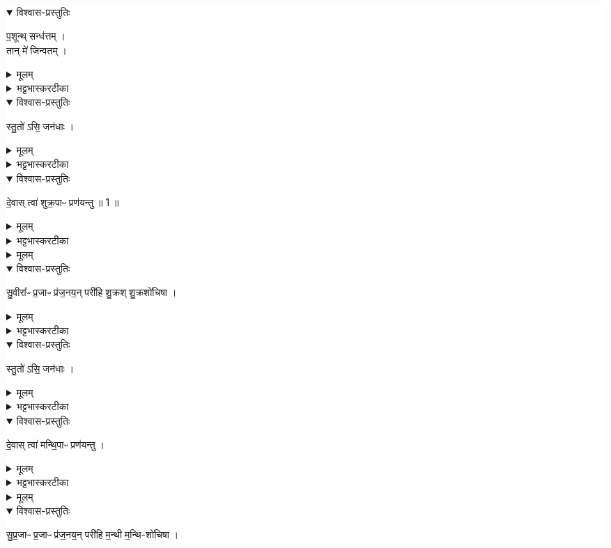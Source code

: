 <details open><summary>विश्वास-प्रस्तुतिः</summary>

प॒शून्थ् सन्ध॑त्तम्  ।   
तान् मे॑ जिन्वतम् ।  
</details>

<details><summary>मूलम्</summary></details>

<details><summary>भट्टभास्करटीका</summary></details>

<details open><summary>विश्वास-प्रस्तुतिः</summary>

स्तु॒तो॑ ऽसि॒ जन॑धाः ।  
</details>

<details><summary>मूलम्</summary></details>

<details><summary>भट्टभास्करटीका</summary></details>

<details open><summary>विश्वास-प्रस्तुतिः</summary>

दे॒वास् त्वा॑ शुक्र॒पाᳶ प्रण॑यन्तु ॥ 1 ॥  
</details>

<details><summary>मूलम्</summary></details>

<details><summary>भट्टभास्करटीका</summary></details>


<details><summary>मूलम्</summary></details>

<details open><summary>विश्वास-प्रस्तुतिः</summary>

सु॒वीरा᳚ᳶ प्र॒जाᳶ प्र॑ज॒नय॒न् परी॑हि शु॒क्रश् शु॒क्रशो॑चिषा ।
</details>

<details><summary>मूलम्</summary></details>

<details><summary>भट्टभास्करटीका</summary></details>

<details open><summary>विश्वास-प्रस्तुतिः</summary>

स्तु॒तो॑ ऽसि॒ जन॑धाः ।  
</details>

<details><summary>मूलम्</summary></details>

<details><summary>भट्टभास्करटीका</summary></details>

<details open><summary>विश्वास-प्रस्तुतिः</summary>

दे॒वास् त्वा॑ मन्थि॒पाᳶ प्रण॑यन्तु ।  
</details>

<details><summary>मूलम्</summary></details>

<details><summary>भट्टभास्करटीका</summary></details>


<details><summary>मूलम्</summary></details>

<details open><summary>विश्वास-प्रस्तुतिः</summary>

सु॒प्र॒जाᳶ प्र॒जाᳶ प्र॑ज॒नय॒न् परी॑हि म॒न्थी म॒न्थि-शो॑चिषा ।  
</details>
